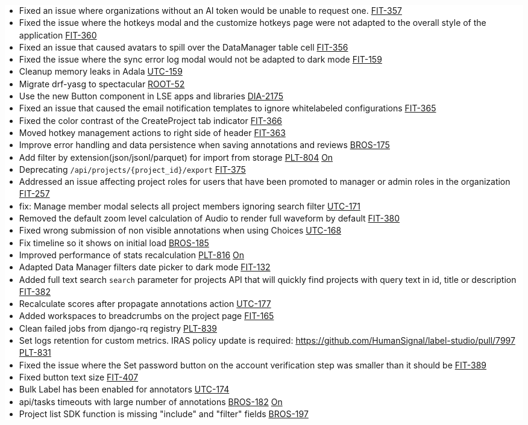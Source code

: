 - Fixed an issue where organizations without an AI token would be unable to request one. [FIT-357](https://humansignal.atlassian.net/browse/FIT-357)
- Fixed the issue where the hotkeys modal and the customize hotkeys page were not adapted to the overall style of the application [FIT-360](https://humansignal.atlassian.net/browse/FIT-360)
- Fixed an issue that caused avatars to spill over the DataManager table cell [FIT-356](https://humansignal.atlassian.net/browse/FIT-356)
- Fixed the issue where the sync error log modal would not be adapted to dark mode [FIT-159](https://humansignal.atlassian.net/browse/FIT-159)
- Cleanup memory leaks in Adala [UTC-159](https://humansignal.atlassian.net/browse/UTC-159)
- Migrate drf-yasg to spectacular [ROOT-52](https://humansignal.atlassian.net/browse/ROOT-52)
- Use the new Button component in LSE apps and libraries [DIA-2175](https://humansignal.atlassian.net/browse/DIA-2175)
- Fixed an issue that caused the email notification templates to ignore whitelabeled configurations [FIT-365](https://humansignal.atlassian.net/browse/FIT-365)
- Fixed the color contrast of the CreateProject tab indicator [FIT-366](https://humansignal.atlassian.net/browse/FIT-366)
- Moved hotkey management actions to right side of header [FIT-363](https://humansignal.atlassian.net/browse/FIT-363)
- Improve error handling and data persistence when saving annotations and reviews [BROS-175](https://humansignal.atlassian.net/browse/BROS-175)
- Add filter by extension(json/jsonl/parquet) for import from storage [PLT-804](https://humansignal.atlassian.net/browse/PLT-804) [On](https://github.com/HumanSignal/label-studio-enterprise/blob/a8c85afaec2b0928b4535153d6f1033f01ee600f/label_studio_enterprise/feature_flags.json#L3757)
- Deprecating `/api/projects/{project_id}/export` [FIT-375](https://humansignal.atlassian.net/browse/FIT-375)
- Addressed an issue affecting project roles for users that have been promoted to manager or admin roles in the organization [FIT-257](https://humansignal.atlassian.net/browse/FIT-257)
- fix: Manage member modal selects all project members ignoring search filter [UTC-171](https://humansignal.atlassian.net/browse/UTC-171)
- Removed the default zoom level calculation of Audio to render full waveform by default [FIT-380](https://humansignal.atlassian.net/browse/FIT-380)
- Fixed wrong submission of non visible annotations when using Choices [UTC-168](https://humansignal.atlassian.net/browse/UTC-168)
- Fix timeline so it shows on initial load [BROS-185](https://humansignal.atlassian.net/browse/BROS-185)
- Improved performance of stats recalculation [PLT-816](https://humansignal.atlassian.net/browse/PLT-816) [On](https://github.com/HumanSignal/label-studio-enterprise/blob/a8c85afaec2b0928b4535153d6f1033f01ee600f/label_studio_enterprise/feature_flags.json#L3865)
- Adapted Data Manager filters date picker to dark mode [FIT-132](https://humansignal.atlassian.net/browse/FIT-132)
- Added  full text search `search` parameter for projects API that will quickly find projects with query text in id, title or description [FIT-382](https://humansignal.atlassian.net/browse/FIT-382)
- Recalculate scores after propagate annotations action [UTC-177](https://humansignal.atlassian.net/browse/UTC-177)
- Added workspaces to breadcrumbs on the project page [FIT-165](https://humansignal.atlassian.net/browse/FIT-165)
- Clean failed jobs from django-rq registry [PLT-839](https://humansignal.atlassian.net/browse/PLT-839)
- Set logs retention for custom metrics. IRAS policy update is required: https://github.com/HumanSignal/label-studio/pull/7997 [PLT-831](https://humansignal.atlassian.net/browse/PLT-831)
- Fixed the issue where the Set password button on the account verification step was smaller than it should be [FIT-389](https://humansignal.atlassian.net/browse/FIT-389)
- Fixed button text size [FIT-407](https://humansignal.atlassian.net/browse/FIT-407)
- Bulk Label has been enabled for annotators [UTC-174](https://humansignal.atlassian.net/browse/UTC-174)
- api/tasks timeouts with large number of annotations [BROS-182](https://humansignal.atlassian.net/browse/BROS-182) [On](https://github.com/HumanSignal/label-studio-enterprise/blob/a8c85afaec2b0928b4535153d6f1033f01ee600f/label_studio_enterprise/feature_flags.json#L3433)
- Project list SDK function is missing "include" and "filter" fields [BROS-197](https://humansignal.atlassian.net/browse/BROS-197)